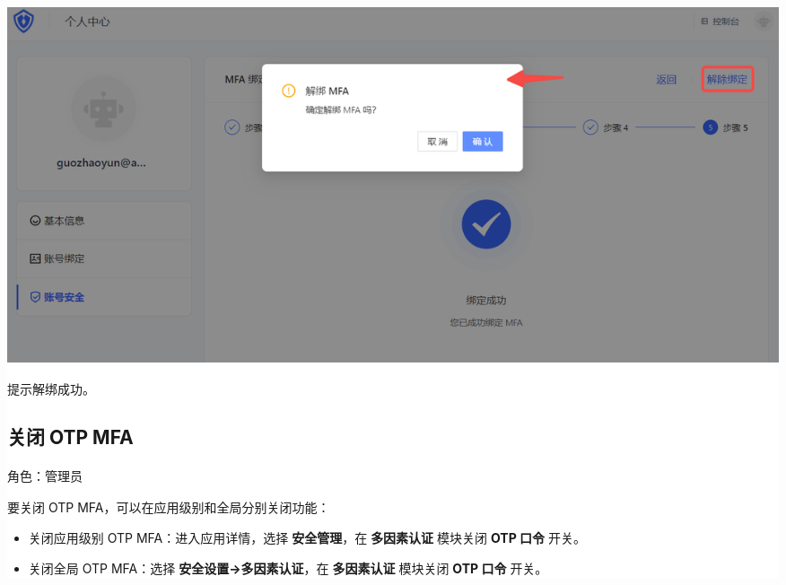 ![](./images/mfa-unbinding.png)

提示解绑成功。

## 关闭 OTP MFA

角色：管理员

要关闭 OTP MFA，可以在应用级别和全局分别关闭功能：

* 关闭应用级别 OTP MFA：进入应用详情，选择 **安全管理**，在 **多因素认证** 模块关闭 **OTP 口令** 开关。

* 关闭全局 OTP MFA：选择 **安全设置->多因素认证**，在 **多因素认证** 模块关闭 **OTP 口令** 开关。
